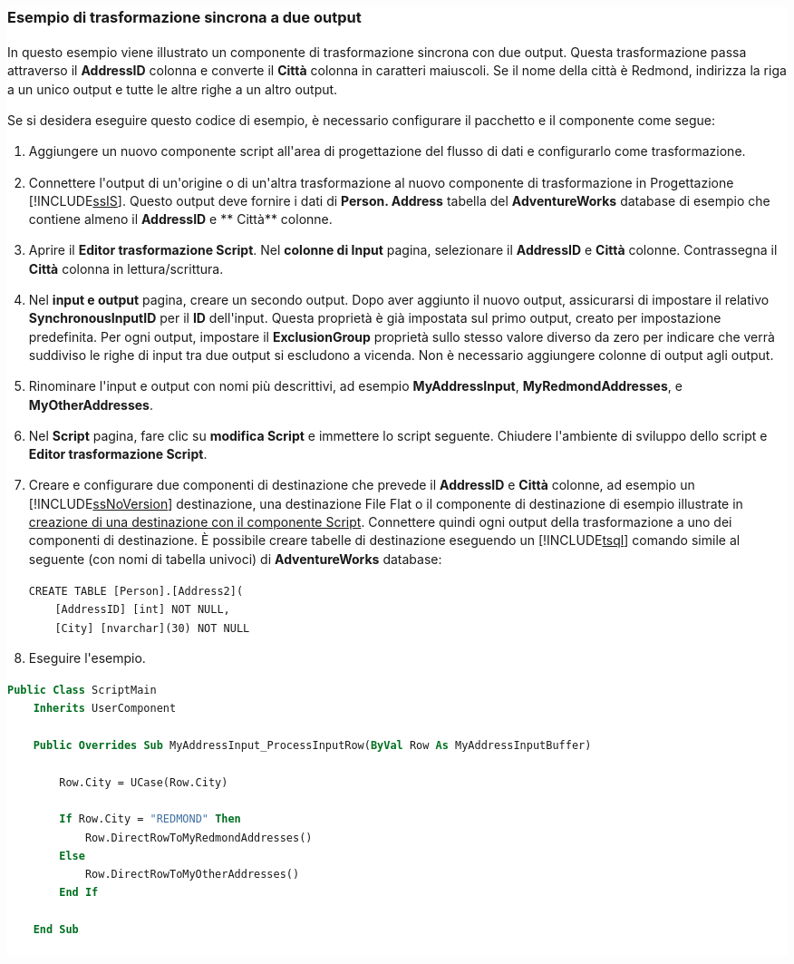   
### <a name="two-output-synchronous-transformation-example"></a>Esempio di trasformazione sincrona a due output  
 In questo esempio viene illustrato un componente di trasformazione sincrona con due output. Questa trasformazione passa attraverso il **AddressID** colonna e converte il **Città** colonna in caratteri maiuscoli. Se il nome della città è Redmond, indirizza la riga a un unico output e tutte le altre righe a un altro output.  
  
 Se si desidera eseguire questo codice di esempio, è necessario configurare il pacchetto e il componente come segue:  
  
1.  Aggiungere un nuovo componente script all'area di progettazione del flusso di dati e configurarlo come trasformazione.  
  
2.  Connettere l'output di un'origine o di un'altra trasformazione al nuovo componente di trasformazione in Progettazione [!INCLUDE[ssIS](../../includes/ssis-md.md)]. Questo output deve fornire i dati di **Person. Address** tabella del **AdventureWorks** database di esempio che contiene almeno il **AddressID** e ** Città** colonne.  
  
3.  Aprire il **Editor trasformazione Script**. Nel **colonne di Input** pagina, selezionare il **AddressID** e **Città** colonne. Contrassegna il **Città** colonna in lettura/scrittura.  
  
4.  Nel **input e output** pagina, creare un secondo output. Dopo aver aggiunto il nuovo output, assicurarsi di impostare il relativo **SynchronousInputID** per il **ID** dell'input. Questa proprietà è già impostata sul primo output, creato per impostazione predefinita. Per ogni output, impostare il **ExclusionGroup** proprietà sullo stesso valore diverso da zero per indicare che verrà suddiviso le righe di input tra due output si escludono a vicenda. Non è necessario aggiungere colonne di output agli output.  
  
5.  Rinominare l'input e output con nomi più descrittivi, ad esempio **MyAddressInput**, **MyRedmondAddresses**, e **MyOtherAddresses**.  
  
6.  Nel **Script** pagina, fare clic su **modifica Script** e immettere lo script seguente. Chiudere l'ambiente di sviluppo dello script e **Editor trasformazione Script**.  
  
7.  Creare e configurare due componenti di destinazione che prevede il **AddressID** e **Città** colonne, ad esempio un [!INCLUDE[ssNoVersion](../../includes/ssnoversion-md.md)] destinazione, una destinazione File Flat o il componente di destinazione di esempio illustrate in [creazione di una destinazione con il componente Script](../../integration-services/extending-packages-scripting-data-flow-script-component-types/creating-a-destination-with-the-script-component.md). Connettere quindi ogni output della trasformazione a uno dei componenti di destinazione. È possibile creare tabelle di destinazione eseguendo un [!INCLUDE[tsql](../../includes/tsql-md.md)] comando simile al seguente (con nomi di tabella univoci) di **AdventureWorks** database:  
  
    ```  
    CREATE TABLE [Person].[Address2](  
        [AddressID] [int] NOT NULL,  
        [City] [nvarchar](30) NOT NULL  
    ```  
  
8.  Eseguire l'esempio.  
  
```vb  
Public Class ScriptMain  
    Inherits UserComponent  
  
    Public Overrides Sub MyAddressInput_ProcessInputRow(ByVal Row As MyAddressInputBuffer)  
  
        Row.City = UCase(Row.City)  
  
        If Row.City = "REDMOND" Then  
            Row.DirectRowToMyRedmondAddresses()  
        Else  
            Row.DirectRowToMyOtherAddresses()  
        End If  
  
    End Sub  
  
```